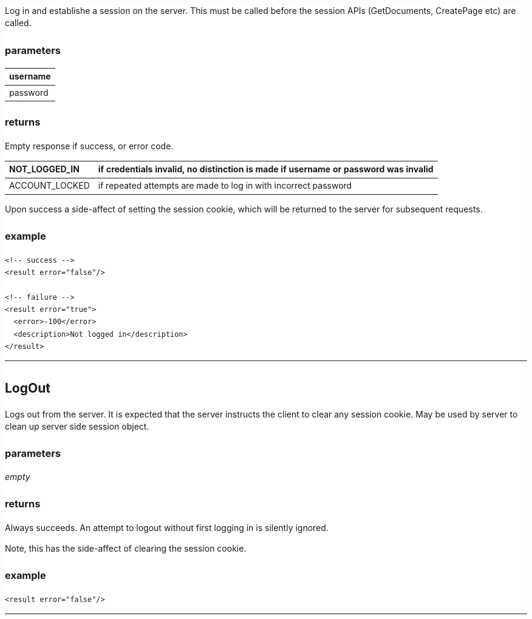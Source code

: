 Log in and establishe a session on the server. This must be called before the session APIs (GetDocuments, CreatePage etc) are called.

### parameters ###

| username |
|:---------|
| password |

### returns ###

Empty response if success, or error code.

| NOT\_LOGGED\_IN | if credentials invalid, no distinction is made if username or password was invalid |
|:----------------|:-----------------------------------------------------------------------------------|
| ACCOUNT\_LOCKED | if repeated attempts are made to log in with incorrect password                    |

Upon success a side-affect of setting the session cookie, which will be returned to the server for subsequent requests.

### example ###
```
<!-- success -->
<result error="false"/>

<!-- failure -->
<result error="true">
  <error>-100</error>
  <description>Not logged in</description>
</result>
```

---

## LogOut ##

Logs out from the server. It is expected that the server instructs the client to clear any session cookie. May be used by server to clean up server side session object.

### parameters ###

_empty_

### returns ###

Always succeeds. An attempt to logout without first logging in is silently ignored.

Note, this has the side-affect of clearing the session cookie.

### example ###
```
<result error="false"/>
```

---
